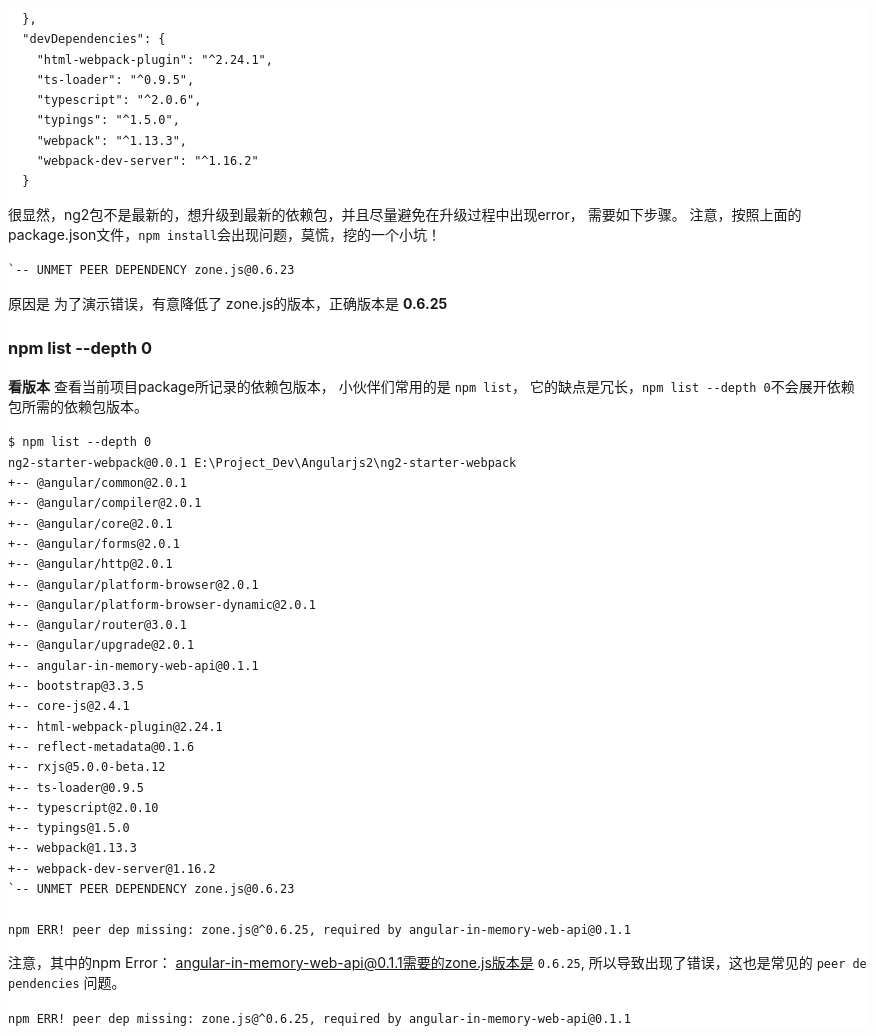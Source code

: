 ```
  },
  "devDependencies": {
    "html-webpack-plugin": "^2.24.1",
    "ts-loader": "^0.9.5",
    "typescript": "^2.0.6",
    "typings": "^1.5.0",
    "webpack": "^1.13.3",
    "webpack-dev-server": "^1.16.2"
  }
```

很显然，ng2包不是最新的，想升级到最新的依赖包，并且尽量避免在升级过程中出现error， 需要如下步骤。
注意，按照上面的package.json文件，`npm install`会出现问题，莫慌，挖的一个小坑！

```
`-- UNMET PEER DEPENDENCY zone.js@0.6.23
```
原因是 为了演示错误，有意降低了 zone.js的版本，正确版本是 **0.6.25**

### npm list --depth 0
**看版本**
查看当前项目package所记录的依赖包版本， 小伙伴们常用的是 `npm list`， 它的缺点是冗长，`npm list --depth 0`不会展开依赖包所需的依赖包版本。
```
$ npm list --depth 0
ng2-starter-webpack@0.0.1 E:\Project_Dev\Angularjs2\ng2-starter-webpack
+-- @angular/common@2.0.1
+-- @angular/compiler@2.0.1
+-- @angular/core@2.0.1
+-- @angular/forms@2.0.1
+-- @angular/http@2.0.1
+-- @angular/platform-browser@2.0.1
+-- @angular/platform-browser-dynamic@2.0.1
+-- @angular/router@3.0.1
+-- @angular/upgrade@2.0.1
+-- angular-in-memory-web-api@0.1.1
+-- bootstrap@3.3.5
+-- core-js@2.4.1
+-- html-webpack-plugin@2.24.1
+-- reflect-metadata@0.1.6
+-- rxjs@5.0.0-beta.12
+-- ts-loader@0.9.5
+-- typescript@2.0.10
+-- typings@1.5.0
+-- webpack@1.13.3
+-- webpack-dev-server@1.16.2
`-- UNMET PEER DEPENDENCY zone.js@0.6.23

npm ERR! peer dep missing: zone.js@^0.6.25, required by angular-in-memory-web-api@0.1.1

```

注意，其中的npm Error： angular-in-memory-web-api@0.1.1需要的zone.js版本是 `0.6.25`, 所以导致出现了错误，这也是常见的 `peer dependencies` 问题。
```
npm ERR! peer dep missing: zone.js@^0.6.25, required by angular-in-memory-web-api@0.1.1
```
